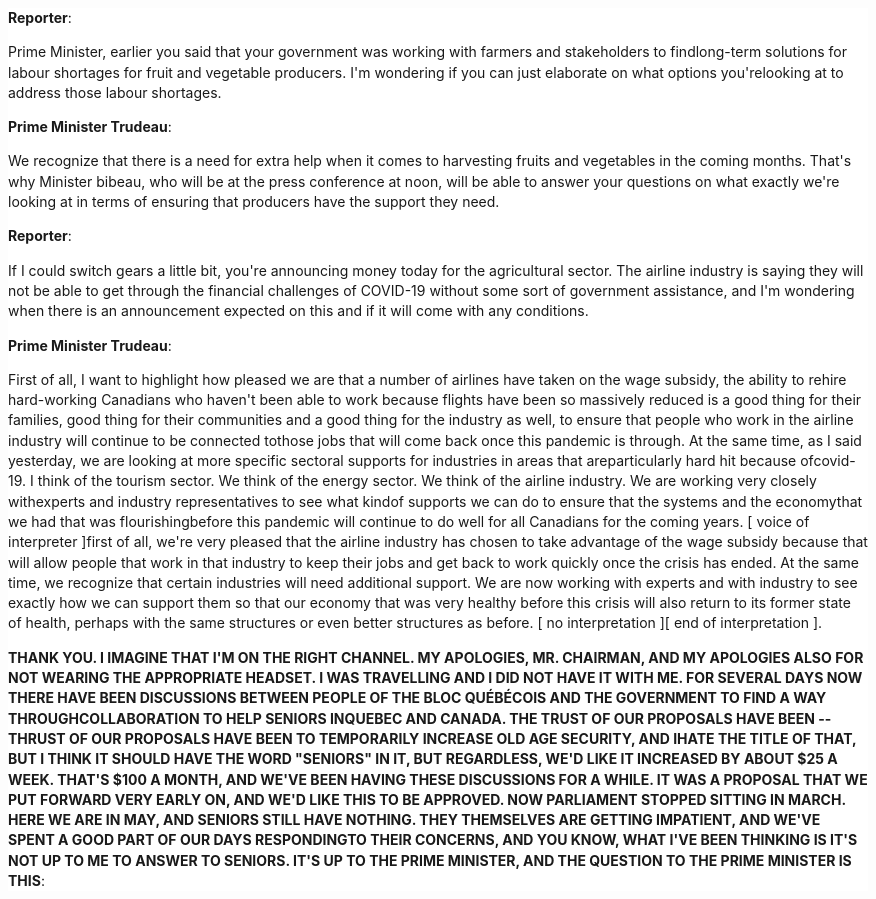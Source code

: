 

**Reporter**:

Prime Minister, earlier you said that your government was working with farmers and stakeholders to findlong-term solutions for labour shortages for fruit and vegetable producers.
I'm wondering if you can just elaborate on what options you'relooking at to address those labour shortages.



**Prime Minister Trudeau**:

We recognize that there is a need for extra help when it comes to harvesting fruits and vegetables in the coming months.
That's why Minister bibeau, who will be at the press conference at noon, will be able to answer your questions on what exactly we're looking at in terms of ensuring that producers have the support they need.



**Reporter**:

If I could switch gears a little bit, you're announcing money today for the agricultural sector.
The airline industry is saying they will not be able to get through the financial challenges of COVID-19 without some sort of government assistance, and I'm wondering when there is an announcement expected on this and if it will come with any conditions.



**Prime Minister Trudeau**:

First of all, I want to highlight how pleased we are that a number of airlines have taken on the wage subsidy, the ability to rehire hard-working Canadians who haven't been able to work because flights have been so massively reduced is a good thing for their families, good thing for their communities and a good thing for the industry as well, to ensure that people who work in the airline industry will continue to be connected tothose jobs that will come back once this pandemic is through.
At the same time, as I said yesterday, we are looking at more specific sectoral supports for industries in areas that areparticularly hard hit because ofcovid-19. I think of the tourism sector.
We think of the energy sector.
We think of the airline industry.
We are working very closely withexperts and industry representatives to see what kindof supports we can do to ensure that the systems and the economythat we had that was flourishingbefore this pandemic will continue to do well for all Canadians for the coming years.
[ voice of interpreter ]first of all, we're very pleased that the airline industry has chosen to take advantage of the wage subsidy because that will allow people that work in that industry to keep their jobs and get back to work quickly once the crisis has ended.
At the same time, we recognize that certain industries will need additional support.
We are now working with experts and with industry to see exactly how we can support them so that our economy that was very healthy before this crisis will also return to its former state of health, perhaps with the same structures or even better structures as before.
[ no interpretation ][ end of interpretation ].



**THANK YOU. I IMAGINE THAT I'M ON THE RIGHT CHANNEL. MY APOLOGIES, MR. CHAIRMAN, AND MY APOLOGIES ALSO FOR NOT WEARING THE APPROPRIATE HEADSET. I WAS TRAVELLING AND I DID NOT HAVE IT WITH ME. FOR SEVERAL DAYS NOW THERE HAVE BEEN DISCUSSIONS BETWEEN PEOPLE OF THE BLOC QUÉBÉCOIS AND THE GOVERNMENT TO FIND A WAY THROUGHCOLLABORATION TO HELP SENIORS INQUEBEC AND CANADA. THE TRUST OF OUR PROPOSALS HAVE BEEN -- THRUST OF OUR PROPOSALS HAVE BEEN TO TEMPORARILY INCREASE OLD AGE SECURITY, AND IHATE THE TITLE OF THAT, BUT I THINK IT SHOULD HAVE THE WORD "SENIORS" IN IT, BUT REGARDLESS, WE'D LIKE IT INCREASED BY ABOUT $25 A WEEK. THAT'S $100 A MONTH, AND WE'VE BEEN HAVING THESE DISCUSSIONS FOR A WHILE. IT WAS A PROPOSAL THAT WE PUT FORWARD VERY EARLY ON, AND WE'D LIKE THIS TO BE APPROVED. NOW PARLIAMENT STOPPED SITTING IN MARCH. HERE WE ARE IN MAY, AND SENIORS STILL HAVE NOTHING. THEY THEMSELVES ARE GETTING IMPATIENT, AND WE'VE SPENT A GOOD PART OF OUR DAYS RESPONDINGTO THEIR CONCERNS, AND YOU KNOW, WHAT I'VE BEEN THINKING IS IT'S NOT UP TO ME TO ANSWER TO SENIORS. IT'S UP TO THE PRIME MINISTER, AND THE QUESTION TO THE PRIME MINISTER IS THIS**:
